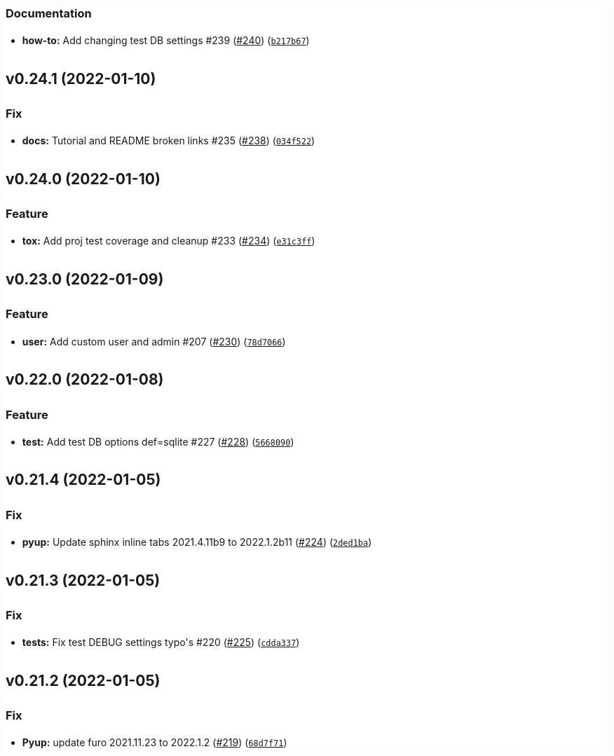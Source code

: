 ### Documentation
* **how-to:** Add changing test DB settings #239 ([#240](https://github.com/imAsparky/django-cookiecutter/issues/240)) ([`b217b67`](https://github.com/imAsparky/django-cookiecutter/commit/b217b67601889134102498520a838b825c057531))

## v0.24.1 (2022-01-10)
### Fix
* **docs:** Tutorial and README broken links #235 ([#238](https://github.com/imAsparky/django-cookiecutter/issues/238)) ([`034f522`](https://github.com/imAsparky/django-cookiecutter/commit/034f5229f0eb1b5b75be1f60bf651eef07e2eb41))

## v0.24.0 (2022-01-10)
### Feature
* **tox:** Add proj test coverage and cleanup #233 ([#234](https://github.com/imAsparky/django-cookiecutter/issues/234)) ([`e31c3ff`](https://github.com/imAsparky/django-cookiecutter/commit/e31c3ffd6eaf7e57f2b512885239bf6aac83a89a))

## v0.23.0 (2022-01-09)
### Feature
* **user:** Add custom user and admin #207 ([#230](https://github.com/imAsparky/django-cookiecutter/issues/230)) ([`78d7066`](https://github.com/imAsparky/django-cookiecutter/commit/78d70663beacde4977a51024b9060a3eeddc865c))

## v0.22.0 (2022-01-08)
### Feature
* **test:** Add test DB options def=sqlite #227 ([#228](https://github.com/imAsparky/django-cookiecutter/issues/228)) ([`5668090`](https://github.com/imAsparky/django-cookiecutter/commit/56680904096560de20a4ceecedf978e4473448a2))

## v0.21.4 (2022-01-05)
### Fix
* **pyup:** Update sphinx inline tabs 2021.4.11b9 to 2022.1.2b11 ([#224](https://github.com/imAsparky/django-cookiecutter/issues/224)) ([`2ded1ba`](https://github.com/imAsparky/django-cookiecutter/commit/2ded1bab2e86ec5868eba1ca65470d5d008bc710))

## v0.21.3 (2022-01-05)
### Fix
* **tests:** Fix test DEBUG settings typo's #220 ([#225](https://github.com/imAsparky/django-cookiecutter/issues/225)) ([`cdda337`](https://github.com/imAsparky/django-cookiecutter/commit/cdda337aa3cb029225655817a8309dc957832b47))

## v0.21.2 (2022-01-05)
### Fix
* **Pyup:**  update furo 2021.11.23 to 2022.1.2 ([#219](https://github.com/imAsparky/django-cookiecutter/issues/219)) ([`68d7f71`](https://github.com/imAsparky/django-cookiecutter/commit/68d7f71419b54c9b15b49d46d8a514233f6be047))
